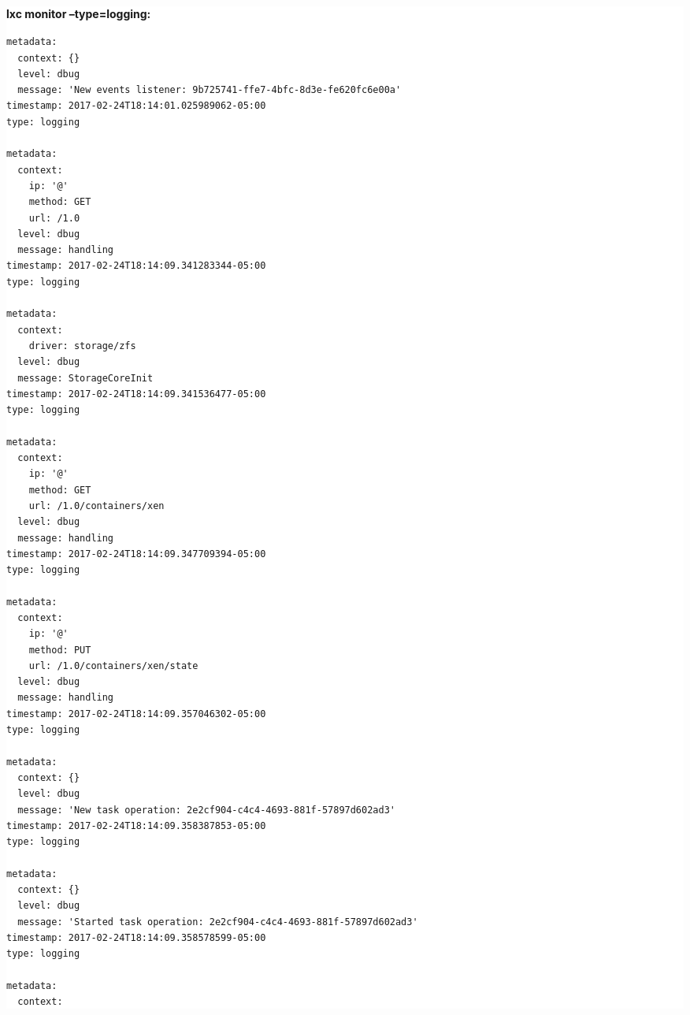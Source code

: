 **lxc monitor –type=logging:**

```
metadata:
  context: {}
  level: dbug
  message: 'New events listener: 9b725741-ffe7-4bfc-8d3e-fe620fc6e00a'
timestamp: 2017-02-24T18:14:01.025989062-05:00
type: logging

metadata:
  context:
    ip: '@'
    method: GET
    url: /1.0
  level: dbug
  message: handling
timestamp: 2017-02-24T18:14:09.341283344-05:00
type: logging

metadata:
  context:
    driver: storage/zfs
  level: dbug
  message: StorageCoreInit
timestamp: 2017-02-24T18:14:09.341536477-05:00
type: logging

metadata:
  context:
    ip: '@'
    method: GET
    url: /1.0/containers/xen
  level: dbug
  message: handling
timestamp: 2017-02-24T18:14:09.347709394-05:00
type: logging

metadata:
  context:
    ip: '@'
    method: PUT
    url: /1.0/containers/xen/state
  level: dbug
  message: handling
timestamp: 2017-02-24T18:14:09.357046302-05:00
type: logging

metadata:
  context: {}
  level: dbug
  message: 'New task operation: 2e2cf904-c4c4-4693-881f-57897d602ad3'
timestamp: 2017-02-24T18:14:09.358387853-05:00
type: logging

metadata:
  context: {}
  level: dbug
  message: 'Started task operation: 2e2cf904-c4c4-4693-881f-57897d602ad3'
timestamp: 2017-02-24T18:14:09.358578599-05:00
type: logging

metadata:
  context:
```